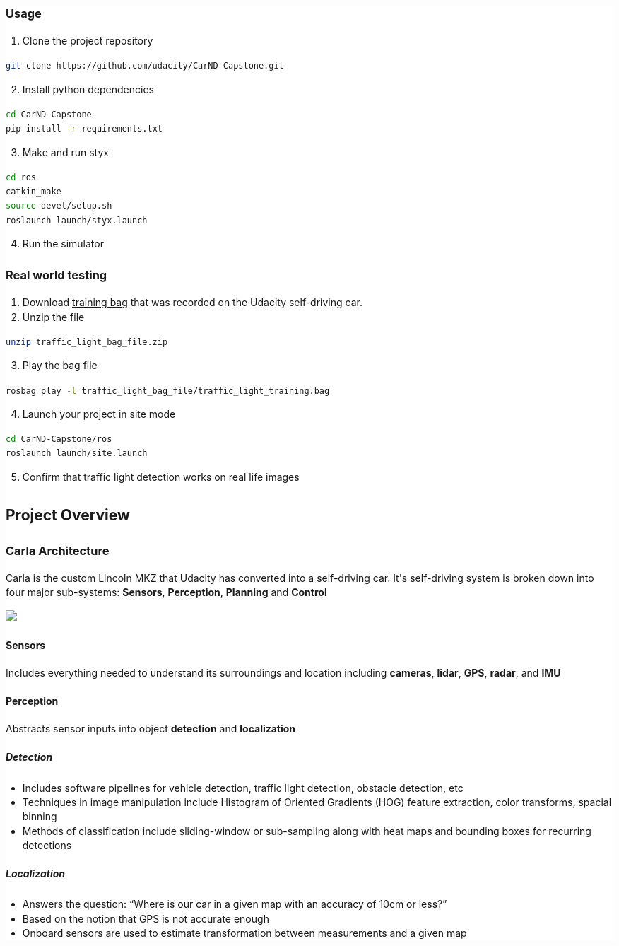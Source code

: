### Usage

1. Clone the project repository
```bash
git clone https://github.com/udacity/CarND-Capstone.git
```

2. Install python dependencies
```bash
cd CarND-Capstone
pip install -r requirements.txt
```
3. Make and run styx
```bash
cd ros
catkin_make
source devel/setup.sh
roslaunch launch/styx.launch
```
4. Run the simulator

### Real world testing
1. Download [training bag](https://s3-us-west-1.amazonaws.com/udacity-selfdrivingcar/traffic_light_bag_file.zip) that was recorded on the Udacity self-driving car.
2. Unzip the file
```bash
unzip traffic_light_bag_file.zip
```
3. Play the bag file
```bash
rosbag play -l traffic_light_bag_file/traffic_light_training.bag
```
4. Launch your project in site mode
```bash
cd CarND-Capstone/ros
roslaunch launch/site.launch
```
5. Confirm that traffic light detection works on real life images

## Project Overview

### Carla Architecture
Carla is the custom Lincoln MKZ that Udacity has converted into a self-driving car.  It's self-driving system is broken down into four major sub-systems: **Sensors**, **Perception**, **Planning** and **Control** 

![][image1]

#### Sensors
Includes everything needed to understand its surroundings and location including **cameras**, **lidar**, **GPS**, **radar**, and **IMU**
#### Perception
Abstracts sensor inputs into object **detection** and **localization**
##### Detection
* Includes software pipelines for vehicle detection, traffic light detection, obstacle detection, etc
* Techniques in image manipulation include Histogram of Oriented Gradients (HOG) feature extraction, color transforms, spacial binning
* Methods of classification include sliding-window or sub-sampling along with heat maps and bounding boxes for recurring detections
##### Localization
* Answers the question: “Where is our car in a given map with an accuracy of 10cm or less?”
* Based on the notion that GPS is not accurate enough
* Onboard sensors are used to estimate transformation between measurements and a given map

[//]: # (Image References)
[image1]: ./imgs/carla_architecture.png
[image2]: ./imgs/rosgraph.jpg
[image3]: ./imgs/system_architecture.png
[video2]: https://youtu.be/fRgLII7RpIk